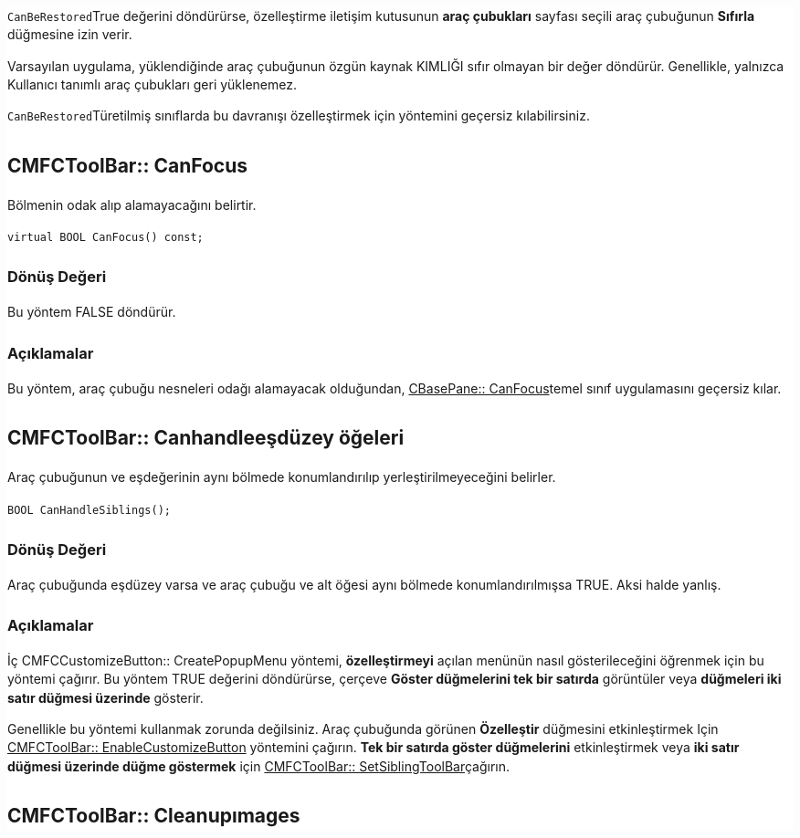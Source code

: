 `CanBeRestored`True değerini döndürürse, özelleştirme iletişim kutusunun **araç çubukları** sayfası seçili araç çubuğunun **Sıfırla** düğmesine izin verir.

Varsayılan uygulama, yüklendiğinde araç çubuğunun özgün kaynak KIMLIĞI sıfır olmayan bir değer döndürür. Genellikle, yalnızca Kullanıcı tanımlı araç çubukları geri yüklenemez.

`CanBeRestored`Türetilmiş sınıflarda bu davranışı özelleştirmek için yöntemini geçersiz kılabilirsiniz.

## <a name="cmfctoolbarcanfocus"></a><a name="canfocus"></a> CMFCToolBar:: CanFocus

Bölmenin odak alıp alamayacağını belirtir.

```
virtual BOOL CanFocus() const;
```

### <a name="return-value"></a>Dönüş Değeri

Bu yöntem FALSE döndürür.

### <a name="remarks"></a>Açıklamalar

Bu yöntem, araç çubuğu nesneleri odağı alamayacak olduğundan, [CBasePane:: CanFocus](../../mfc/reference/cbasepane-class.md#canfocus)temel sınıf uygulamasını geçersiz kılar.

## <a name="cmfctoolbarcanhandlesiblings"></a><a name="canhandlesiblings"></a> CMFCToolBar:: Canhandleeşdüzey öğeleri

Araç çubuğunun ve eşdeğerinin aynı bölmede konumlandırılıp yerleştirilmeyeceğini belirler.

```
BOOL CanHandleSiblings();
```

### <a name="return-value"></a>Dönüş Değeri

Araç çubuğunda eşdüzey varsa ve araç çubuğu ve alt öğesi aynı bölmede konumlandırılmışsa TRUE. Aksi halde yanlış.

### <a name="remarks"></a>Açıklamalar

İç CMFCCustomizeButton:: CreatePopupMenu yöntemi, **özelleştirmeyi** açılan menünün nasıl gösterileceğini öğrenmek için bu yöntemi çağırır. Bu yöntem TRUE değerini döndürürse, çerçeve **Göster düğmelerini tek bir satırda** görüntüler veya **düğmeleri iki satır düğmesi üzerinde** gösterir.

Genellikle bu yöntemi kullanmak zorunda değilsiniz. Araç çubuğunda görünen **Özelleştir** düğmesini etkinleştirmek Için [CMFCToolBar:: EnableCustomizeButton](#enablecustomizebutton) yöntemini çağırın. **Tek bir satırda göster düğmelerini** etkinleştirmek veya **iki satır düğmesi üzerinde düğme göstermek** için [CMFCToolBar:: SetSiblingToolBar](#setsiblingtoolbar)çağırın.

## <a name="cmfctoolbarcleanupimages"></a><a name="cleanupimages"></a> CMFCToolBar:: Cleanupımages
